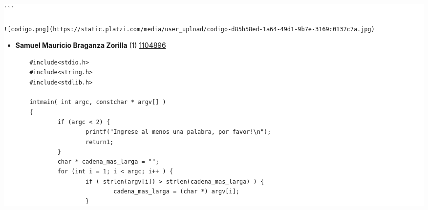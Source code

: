 	    
	```
	
	![codigo.png](https://static.platzi.com/media/user_upload/codigo-d85b58ed-1a64-49d1-9b7e-3169c0137c7a.jpg)

* **Samuel Mauricio Braganza Zorilla** (1) [1104896](https://platzi.com/comentario/1104896/) 

	```
	    #include<stdio.h>
	    #include<string.h>
	    #include<stdlib.h>
	    
	    intmain( int argc, constchar * argv[] )
	    {
	            if (argc < 2) {
	                    printf("Ingrese al menos una palabra, por favor!\n");
	                    return1;
	            }
	            char * cadena_mas_larga = "";
	            for (int i = 1; i < argc; i++ ) {
	                    if ( strlen(argv[i]) > strlen(cadena_mas_larga) ) {
	                            cadena_mas_larga = (char *) argv[i];
	                    }
